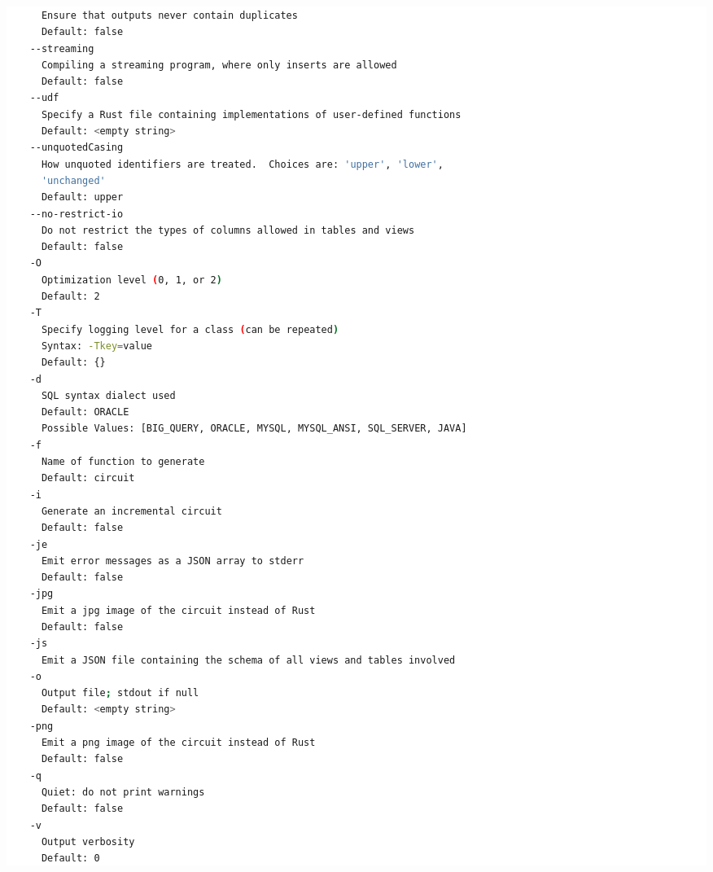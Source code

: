 ```sh
      Ensure that outputs never contain duplicates
      Default: false
    --streaming
      Compiling a streaming program, where only inserts are allowed
      Default: false
    --udf
      Specify a Rust file containing implementations of user-defined functions
      Default: <empty string>
    --unquotedCasing
      How unquoted identifiers are treated.  Choices are: 'upper', 'lower',
      'unchanged'
      Default: upper
    --no-restrict-io
      Do not restrict the types of columns allowed in tables and views
      Default: false
    -O
      Optimization level (0, 1, or 2)
      Default: 2
    -T
      Specify logging level for a class (can be repeated)
      Syntax: -Tkey=value
      Default: {}
    -d
      SQL syntax dialect used
      Default: ORACLE
      Possible Values: [BIG_QUERY, ORACLE, MYSQL, MYSQL_ANSI, SQL_SERVER, JAVA]
    -f
      Name of function to generate
      Default: circuit
    -i
      Generate an incremental circuit
      Default: false
    -je
      Emit error messages as a JSON array to stderr
      Default: false
    -jpg
      Emit a jpg image of the circuit instead of Rust
      Default: false
    -js
      Emit a JSON file containing the schema of all views and tables involved
    -o
      Output file; stdout if null
      Default: <empty string>
    -png
      Emit a png image of the circuit instead of Rust
      Default: false
    -q
      Quiet: do not print warnings
      Default: false
    -v
      Output verbosity
      Default: 0
```
